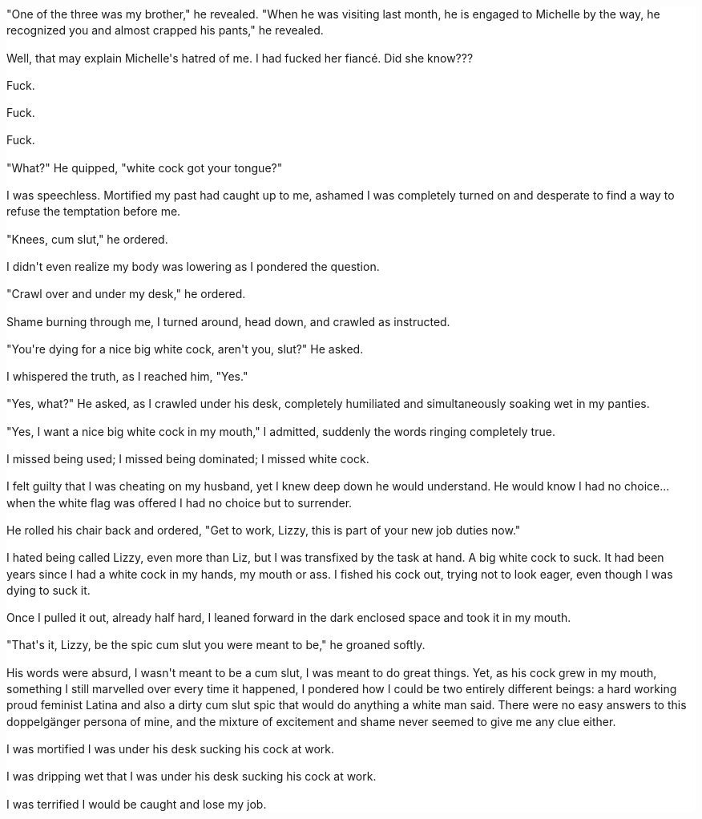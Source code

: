  "One of the three was my brother," he revealed. "When he was visiting last month, he is engaged to Michelle by the way, he recognized you and almost crapped his pants," he revealed. 

 Well, that may explain Michelle's hatred of me. I had fucked her fiancé. Did she know??? 

 Fuck. 

 Fuck. 

 Fuck. 

 "What?" He quipped, "white cock got your tongue?" 

 I was speechless. Mortified my past had caught up to me, ashamed I was completely turned on and desperate to find a way to refuse the temptation before me. 

 "Knees, cum slut," he ordered. 

 I didn't even realize my body was lowering as I pondered the question. 

 "Crawl over and under my desk," he ordered. 

 Shame burning through me, I turned around, head down, and crawled as instructed. 

 "You're dying for a nice big white cock, aren't you, slut?" He asked. 

 I whispered the truth, as I reached him, "Yes." 

 "Yes, what?" He asked, as I crawled under his desk, completely humiliated and simultaneously soaking wet in my panties. 

 "Yes, I want a nice big white cock in my mouth," I admitted, suddenly the words ringing completely true. 

 I missed being used; I missed being dominated; I missed white cock. 

 I felt guilty that I was cheating on my husband, yet I knew deep down he would understand. He would know I had no choice... when the white flag was offered I had no choice but to surrender. 

 He rolled his chair back and ordered, "Get to work, Lizzy, this is part of your new job duties now." 

 I hated being called Lizzy, even more than Liz, but I was transfixed by the task at hand. A big white cock to suck. It had been years since I had a white cock in my hands, my mouth or ass. I fished his cock out, trying not to look eager, even though I was dying to suck it. 

 Once I pulled it out, already half hard, I leaned forward in the dark enclosed space and took it in my mouth. 

 "That's it, Lizzy, be the spic cum slut you were meant to be," he groaned softly. 

 His words were absurd, I wasn't meant to be a cum slut, I was meant to do great things. Yet, as his cock grew in my mouth, something I still marvelled over every time it happened, I pondered how I could be two entirely different beings: a hard working proud feminist Latina and also a dirty cum slut spic that would do anything a white man said. There were no easy answers to this doppelgänger persona of mine, and the mixture of excitement and shame never seemed to give me any clue either. 

 I was mortified I was under his desk sucking his cock at work. 

 I was dripping wet that I was under his desk sucking his cock at work. 

 I was terrified I would be caught and lose my job. 
